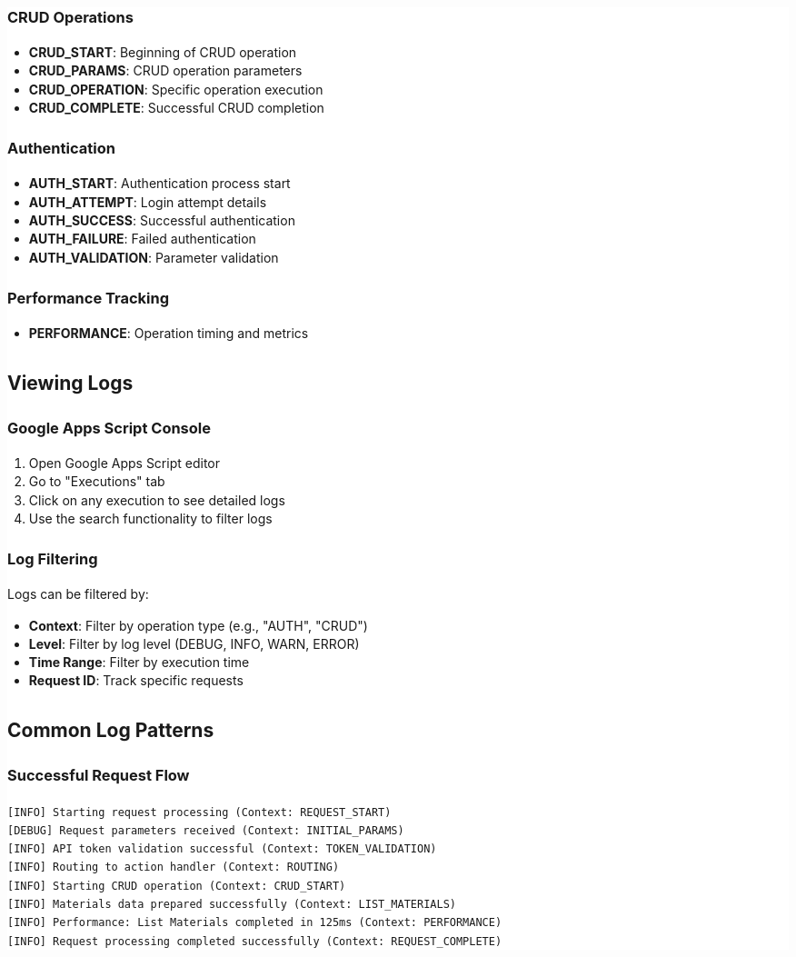 ### CRUD Operations

- **CRUD_START**: Beginning of CRUD operation
- **CRUD_PARAMS**: CRUD operation parameters
- **CRUD_OPERATION**: Specific operation execution
- **CRUD_COMPLETE**: Successful CRUD completion

### Authentication

- **AUTH_START**: Authentication process start
- **AUTH_ATTEMPT**: Login attempt details
- **AUTH_SUCCESS**: Successful authentication
- **AUTH_FAILURE**: Failed authentication
- **AUTH_VALIDATION**: Parameter validation

### Performance Tracking

- **PERFORMANCE**: Operation timing and metrics

## Viewing Logs

### Google Apps Script Console

1. Open Google Apps Script editor
2. Go to "Executions" tab
3. Click on any execution to see detailed logs
4. Use the search functionality to filter logs

### Log Filtering

Logs can be filtered by:

- **Context**: Filter by operation type (e.g., "AUTH", "CRUD")
- **Level**: Filter by log level (DEBUG, INFO, WARN, ERROR)
- **Time Range**: Filter by execution time
- **Request ID**: Track specific requests

## Common Log Patterns

### Successful Request Flow

```
[INFO] Starting request processing (Context: REQUEST_START)
[DEBUG] Request parameters received (Context: INITIAL_PARAMS)
[INFO] API token validation successful (Context: TOKEN_VALIDATION)
[INFO] Routing to action handler (Context: ROUTING)
[INFO] Starting CRUD operation (Context: CRUD_START)
[INFO] Materials data prepared successfully (Context: LIST_MATERIALS)
[INFO] Performance: List Materials completed in 125ms (Context: PERFORMANCE)
[INFO] Request processing completed successfully (Context: REQUEST_COMPLETE)
```
